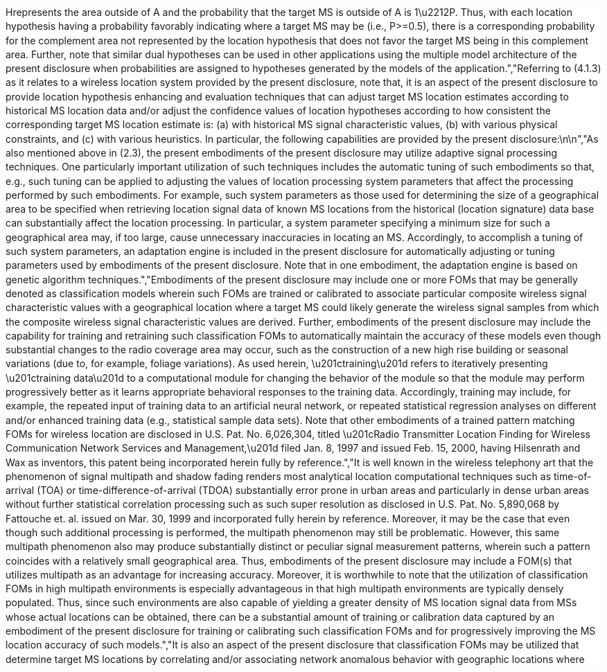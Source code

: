 Hrepresents the area outside of A and the probability that the target MS is outside of A is 1\u2212P. Thus, with each location hypothesis having a probability favorably indicating where a target MS may be (i.e., P>=0.5), there is a corresponding probability for the complement area not represented by the location hypothesis that does not favor the target MS being in this complement area. Further, note that similar dual hypotheses can be used in other applications using the multiple model architecture of the present disclosure when probabilities are assigned to hypotheses generated by the models of the application.","Referring to (4.1.3) as it relates to a wireless location system provided by the present disclosure, note that, it is an aspect of the present disclosure to provide location hypothesis enhancing and evaluation techniques that can adjust target MS location estimates according to historical MS location data and\/or adjust the confidence values of location hypotheses according to how consistent the corresponding target MS location estimate is: (a) with historical MS signal characteristic values, (b) with various physical constraints, and (c) with various heuristics. In particular, the following capabilities are provided by the present disclosure:\n\n","As also mentioned above in (2.3), the present embodiments of the present disclosure may utilize adaptive signal processing techniques. One particularly important utilization of such techniques includes the automatic tuning of such embodiments so that, e.g., such tuning can be applied to adjusting the values of location processing system parameters that affect the processing performed by such embodiments. For example, such system parameters as those used for determining the size of a geographical area to be specified when retrieving location signal data of known MS locations from the historical (location signature) data base can substantially affect the location processing. In particular, a system parameter specifying a minimum size for such a geographical area may, if too large, cause unnecessary inaccuracies in locating an MS. Accordingly, to accomplish a tuning of such system parameters, an adaptation engine is included in the present disclosure for automatically adjusting or tuning parameters used by embodiments of the present disclosure. Note that in one embodiment, the adaptation engine is based on genetic algorithm techniques.","Embodiments of the present disclosure may include one or more FOMs that may be generally denoted as classification models wherein such FOMs are trained or calibrated to associate particular composite wireless signal characteristic values with a geographical location where a target MS could likely generate the wireless signal samples from which the composite wireless signal characteristic values are derived. Further, embodiments of the present disclosure may include the capability for training and retraining such classification FOMs to automatically maintain the accuracy of these models even though substantial changes to the radio coverage area may occur, such as the construction of a new high rise building or seasonal variations (due to, for example, foliage variations). As used herein, \u201ctraining\u201d refers to iteratively presenting \u201ctraining data\u201d to a computational module for changing the behavior of the module so that the module may perform progressively better as it learns appropriate behavioral responses to the training data. Accordingly, training may include, for example, the repeated input of training data to an artificial neural network, or repeated statistical regression analyses on different and\/or enhanced training data (e.g., statistical sample data sets). Note that other embodiments of a trained pattern matching FOMs for wireless location are disclosed in U.S. Pat. No. 6,026,304, titled \u201cRadio Transmitter Location Finding for Wireless Communication Network Services and Management,\u201d filed Jan. 8, 1997 and issued Feb. 15, 2000, having Hilsenrath and Wax as inventors, this patent being incorporated herein fully by reference.","It is well known in the wireless telephony art that the phenomenon of signal multipath and shadow fading renders most analytical location computational techniques such as time-of-arrival (TOA) or time-difference-of-arrival (TDOA) substantially error prone in urban areas and particularly in dense urban areas without further statistical correlation processing such as such super resolution as disclosed in U.S. Pat. No. 5,890,068 by Fattouche et. al. issued on Mar. 30, 1999 and incorporated fully herein by reference. Moreover, it may be the case that even though such additional processing is performed, the multipath phenomenon may still be problematic. However, this same multipath phenomenon also may produce substantially distinct or peculiar signal measurement patterns, wherein such a pattern coincides with a relatively small geographical area. Thus, embodiments of the present disclosure may include a FOM(s) that utilizes multipath as an advantage for increasing accuracy. Moreover, it is worthwhile to note that the utilization of classification FOMs in high multipath environments is especially advantageous in that high multipath environments are typically densely populated. Thus, since such environments are also capable of yielding a greater density of MS location signal data from MSs whose actual locations can be obtained, there can be a substantial amount of training or calibration data captured by an embodiment of the present disclosure for training or calibrating such classification FOMs and for progressively improving the MS location accuracy of such models.","It is also an aspect of the present disclosure that classification FOMs may be utilized that determine target MS locations by correlating and\/or associating network anomalous behavior with geographic locations where